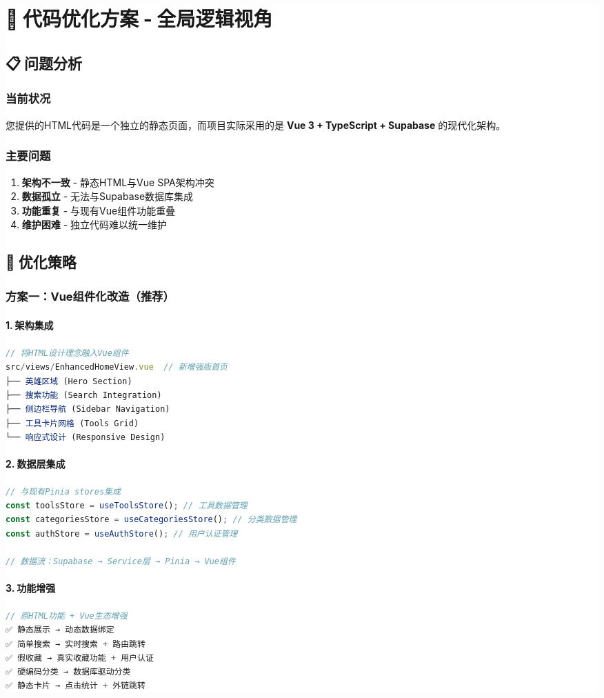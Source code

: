 # 🚀 代码优化方案 - 全局逻辑视角

## 📋 问题分析

### 当前状况

您提供的HTML代码是一个独立的静态页面，而项目实际采用的是 **Vue 3 + TypeScript + Supabase** 的现代化架构。

### 主要问题

1. **架构不一致** - 静态HTML与Vue SPA架构冲突
2. **数据孤立** - 无法与Supabase数据库集成
3. **功能重复** - 与现有Vue组件功能重叠
4. **维护困难** - 独立代码难以统一维护

## 🎯 优化策略

### 方案一：Vue组件化改造（推荐）

#### 1. 架构集成

```typescript
// 将HTML设计理念融入Vue组件
src/views/EnhancedHomeView.vue  // 新增强版首页
├── 英雄区域 (Hero Section)
├── 搜索功能 (Search Integration)
├── 侧边栏导航 (Sidebar Navigation)
├── 工具卡片网格 (Tools Grid)
└── 响应式设计 (Responsive Design)
```

#### 2. 数据层集成

```typescript
// 与现有Pinia stores集成
const toolsStore = useToolsStore(); // 工具数据管理
const categoriesStore = useCategoriesStore(); // 分类数据管理
const authStore = useAuthStore(); // 用户认证管理

// 数据流：Supabase → Service层 → Pinia → Vue组件
```

#### 3. 功能增强

```typescript
// 原HTML功能 + Vue生态增强
✅ 静态展示 → 动态数据绑定
✅ 简单搜索 → 实时搜索 + 路由跳转
✅ 假收藏 → 真实收藏功能 + 用户认证
✅ 硬编码分类 → 数据库驱动分类
✅ 静态卡片 → 点击统计 + 外链跳转
```
